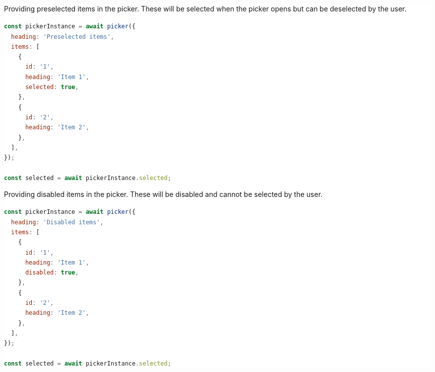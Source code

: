 
Providing preselected items in the picker. These will be selected when the picker opens but can be deselected by the user.

```js
const pickerInstance = await picker({
  heading: 'Preselected items',
  items: [
    {
      id: '1',
      heading: 'Item 1',
      selected: true,
    },
    {
      id: '2',
      heading: 'Item 2',
    },
  ],
});

const selected = await pickerInstance.selected;

```


Providing disabled items in the picker. These will be disabled and cannot be selected by the user.

```js
const pickerInstance = await picker({
  heading: 'Disabled items',
  items: [
    {
      id: '1',
      heading: 'Item 1',
      disabled: true,
    },
    {
      id: '2',
      heading: 'Item 2',
    },
  ],
});

const selected = await pickerInstance.selected;

```

